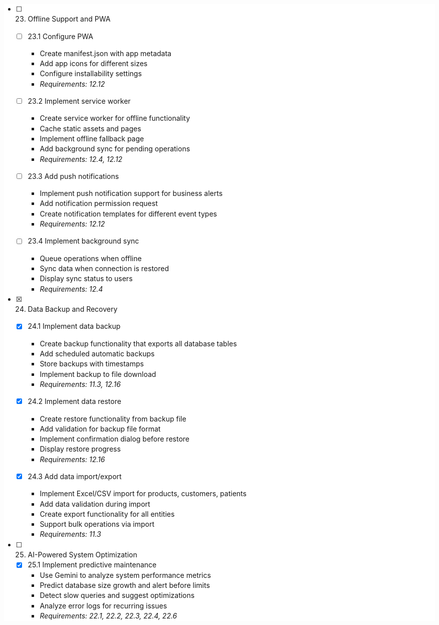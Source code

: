 - [ ] 23. Offline Support and PWA
  - [ ] 23.1 Configure PWA
    - Create manifest.json with app metadata
    - Add app icons for different sizes
    - Configure installability settings
    - _Requirements: 12.12_
  
  - [ ] 23.2 Implement service worker
    - Create service worker for offline functionality
    - Cache static assets and pages
    - Implement offline fallback page
    - Add background sync for pending operations
    - _Requirements: 12.4, 12.12_
  
  - [ ] 23.3 Add push notifications
    - Implement push notification support for business alerts
    - Add notification permission request
    - Create notification templates for different event types
    - _Requirements: 12.12_
  
  - [ ] 23.4 Implement background sync
    - Queue operations when offline
    - Sync data when connection is restored
    - Display sync status to users
    - _Requirements: 12.4_

- [x] 24. Data Backup and Recovery
  - [x] 24.1 Implement data backup
    - Create backup functionality that exports all database tables
    - Add scheduled automatic backups
    - Store backups with timestamps
    - Implement backup to file download
    - _Requirements: 11.3, 12.16_
  
  - [x] 24.2 Implement data restore
    - Create restore functionality from backup file
    - Add validation for backup file format
    - Implement confirmation dialog before restore
    - Display restore progress
    - _Requirements: 12.16_
  
  - [x] 24.3 Add data import/export
    - Implement Excel/CSV import for products, customers, patients
    - Add data validation during import
    - Create export functionality for all entities
    - Support bulk operations via import
    - _Requirements: 11.3_

- [ ] 25. AI-Powered System Optimization
  - [x] 25.1 Implement predictive maintenance
    - Use Gemini to analyze system performance metrics
    - Predict database size growth and alert before limits
    - Detect slow queries and suggest optimizations
    - Analyze error logs for recurring issues
    - _Requirements: 22.1, 22.2, 22.3, 22.4, 22.6_
  